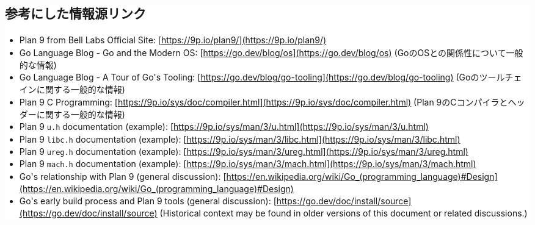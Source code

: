 ## 参考にした情報源リンク

*   Plan 9 from Bell Labs Official Site: [https://9p.io/plan9/](https://9p.io/plan9/)
*   Go Language Blog - Go and the Modern OS: [https://go.dev/blog/os](https://go.dev/blog/os) (GoのOSとの関係性について一般的な情報)
*   Go Language Blog - A Tour of Go's Tooling: [https://go.dev/blog/go-tooling](https://go.dev/blog/go-tooling) (Goのツールチェインに関する一般的な情報)
*   Plan 9 C Programming: [https://9p.io/sys/doc/compiler.html](https://9p.io/sys/doc/compiler.html) (Plan 9のCコンパイラとヘッダーに関する一般的な情報)
*   Plan 9 `u.h` documentation (example): [https://9p.io/sys/man/3/u.html](https://9p.io/sys/man/3/u.html)
*   Plan 9 `libc.h` documentation (example): [https://9p.io/sys/man/3/libc.html](https://9p.io/sys/man/3/libc.html)
*   Plan 9 `ureg.h` documentation (example): [https://9p.io/sys/man/3/ureg.html](https://9p.io/sys/man/3/ureg.html)
*   Plan 9 `mach.h` documentation (example): [https://9p.io/sys/man/3/mach.html](https://9p.io/sys/man/3/mach.html)
*   Go's relationship with Plan 9 (general discussion): [https://en.wikipedia.org/wiki/Go_(programming_language)#Design](https://en.wikipedia.org/wiki/Go_(programming_language)#Design)
*   Go's early build process and Plan 9 tools (general discussion): [https://go.dev/doc/install/source](https://go.dev/doc/install/source) (Historical context may be found in older versions of this document or related discussions.)

